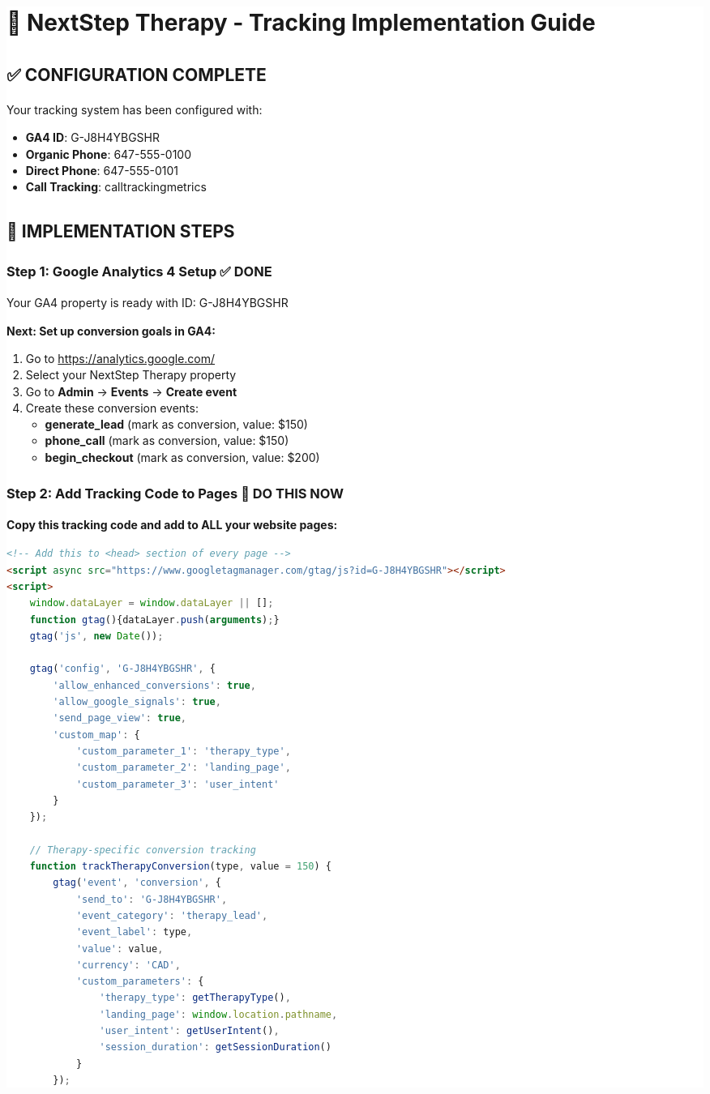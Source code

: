 # 🚀 NextStep Therapy - Tracking Implementation Guide

## ✅ CONFIGURATION COMPLETE

Your tracking system has been configured with:
- **GA4 ID**: G-J8H4YBGSHR
- **Organic Phone**: 647-555-0100
- **Direct Phone**: 647-555-0101
- **Call Tracking**: calltrackingmetrics

## 🔧 IMPLEMENTATION STEPS

### Step 1: Google Analytics 4 Setup ✅ DONE
Your GA4 property is ready with ID: G-J8H4YBGSHR

**Next: Set up conversion goals in GA4:**
1. Go to https://analytics.google.com/
2. Select your NextStep Therapy property
3. Go to **Admin** → **Events** → **Create event**
4. Create these conversion events:
   - **generate_lead** (mark as conversion, value: $150)
   - **phone_call** (mark as conversion, value: $150)
   - **begin_checkout** (mark as conversion, value: $200)

### Step 2: Add Tracking Code to Pages 🎯 DO THIS NOW

**Copy this tracking code and add to ALL your website pages:**

```html
<!-- Add this to <head> section of every page -->
<script async src="https://www.googletagmanager.com/gtag/js?id=G-J8H4YBGSHR"></script>
<script>
    window.dataLayer = window.dataLayer || [];
    function gtag(){dataLayer.push(arguments);}
    gtag('js', new Date());
    
    gtag('config', 'G-J8H4YBGSHR', {
        'allow_enhanced_conversions': true,
        'allow_google_signals': true,
        'send_page_view': true,
        'custom_map': {
            'custom_parameter_1': 'therapy_type',
            'custom_parameter_2': 'landing_page',
            'custom_parameter_3': 'user_intent'
        }
    });

    // Therapy-specific conversion tracking
    function trackTherapyConversion(type, value = 150) {
        gtag('event', 'conversion', {
            'send_to': 'G-J8H4YBGSHR',
            'event_category': 'therapy_lead',
            'event_label': type,
            'value': value,
            'currency': 'CAD',
            'custom_parameters': {
                'therapy_type': getTherapyType(),
                'landing_page': window.location.pathname,
                'user_intent': getUserIntent(),
                'session_duration': getSessionDuration()
            }
        });
```